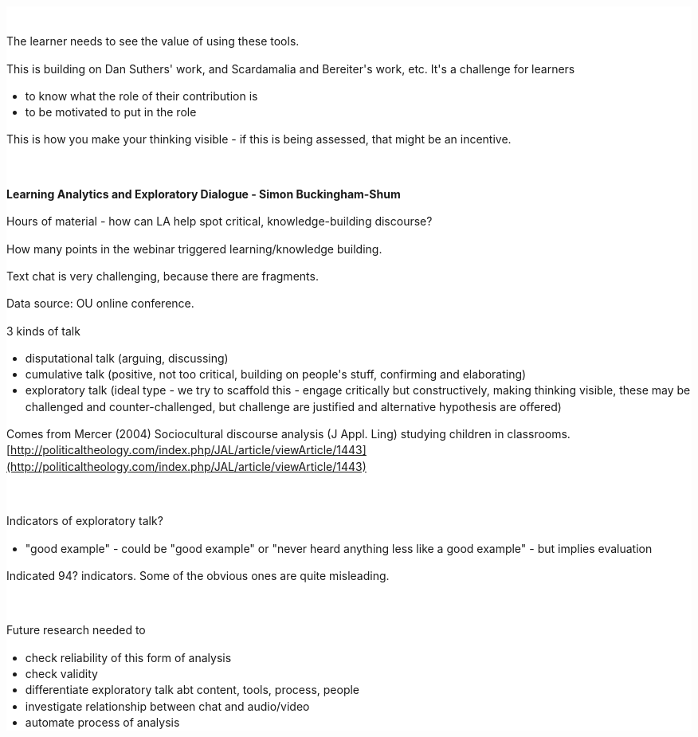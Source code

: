  

The learner needs to see the value of using these tools.

This is building on Dan Suthers' work, and Scardamalia and Bereiter's
work, etc. It's a challenge for learners

-   to know what the role of their contribution is
-   to be motivated to put in the role

This is how you make your thinking visible - if this is being assessed,
that might be an incentive.

 

**Learning Analytics and Exploratory Dialogue - Simon Buckingham-Shum**

Hours of material - how can LA help spot critical, knowledge-building
discourse?

How many points in the webinar triggered learning/knowledge building.

Text chat is very challenging, because there are fragments.

Data source: OU online conference.

3 kinds of talk

-   disputational talk (arguing, discussing)
-   cumulative talk (positive, not too critical, building on people's
  stuff, confirming and elaborating)
-   exploratory talk (ideal type - we try to scaffold this - engage
  critically but constructively, making thinking visible, these may be
  challenged and counter-challenged, but challenge are justified and
  alternative hypothesis are offered)

Comes from Mercer (2004) Sociocultural discourse analysis (J Appl. Ling)
studying children in classrooms.
[http://politicaltheology.com/index.php/JAL/article/viewArticle/1443](http://politicaltheology.com/index.php/JAL/article/viewArticle/1443)

 

Indicators of exploratory talk?

-   "good example" - could be "good example" or "never heard anything
  less like a good example" - but implies evaluation

Indicated 94? indicators. Some of the obvious ones are quite misleading.

 

Future research needed to

-   check reliability of this form of analysis
-   check validity
-   differentiate exploratory talk abt content, tools, process, people
-   investigate relationship between chat and audio/video
-   automate process of analysis

